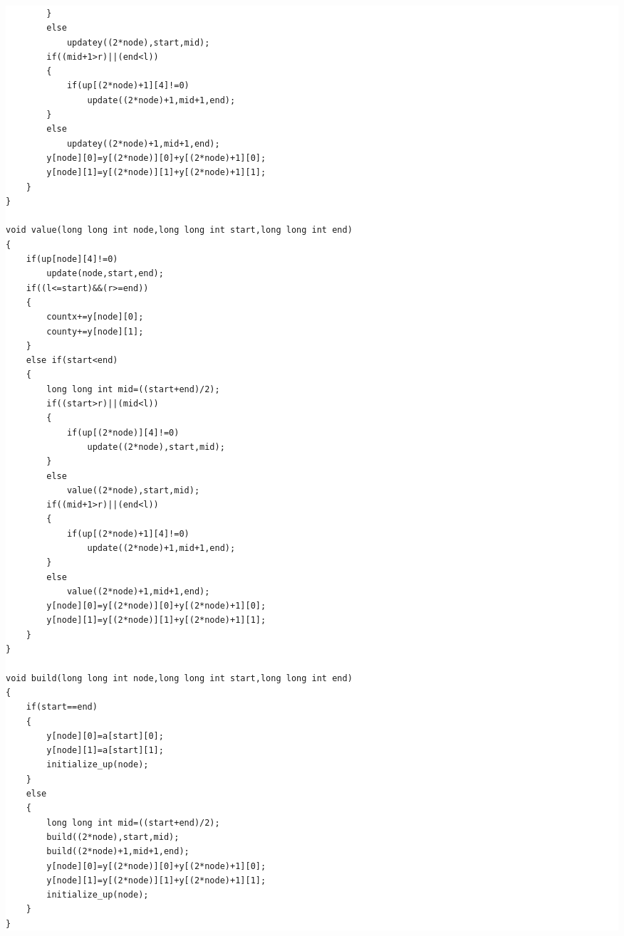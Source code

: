             }
            else
                updatey((2*node),start,mid);
            if((mid+1>r)||(end<l))
            {
                if(up[(2*node)+1][4]!=0)
                    update((2*node)+1,mid+1,end);
            }
            else
                updatey((2*node)+1,mid+1,end);
            y[node][0]=y[(2*node)][0]+y[(2*node)+1][0];
            y[node][1]=y[(2*node)][1]+y[(2*node)+1][1];
        }
    }

    void value(long long int node,long long int start,long long int end)
    {
        if(up[node][4]!=0)
            update(node,start,end);
        if((l<=start)&&(r>=end))
        {
            countx+=y[node][0];
            county+=y[node][1];
        }
        else if(start<end)
        {
            long long int mid=((start+end)/2);
            if((start>r)||(mid<l))
            {
                if(up[(2*node)][4]!=0)
                    update((2*node),start,mid);
            }
            else
                value((2*node),start,mid);
            if((mid+1>r)||(end<l))
            {
                if(up[(2*node)+1][4]!=0)
                    update((2*node)+1,mid+1,end);
            }
            else
                value((2*node)+1,mid+1,end);
            y[node][0]=y[(2*node)][0]+y[(2*node)+1][0];
            y[node][1]=y[(2*node)][1]+y[(2*node)+1][1];
        }
    }

    void build(long long int node,long long int start,long long int end)
    {
        if(start==end)
        {
            y[node][0]=a[start][0];
            y[node][1]=a[start][1];
            initialize_up(node);
        }
        else
        {
            long long int mid=((start+end)/2);
            build((2*node),start,mid);
            build((2*node)+1,mid+1,end);
            y[node][0]=y[(2*node)][0]+y[(2*node)+1][0];
            y[node][1]=y[(2*node)][1]+y[(2*node)+1][1];
            initialize_up(node);
        }
    }
